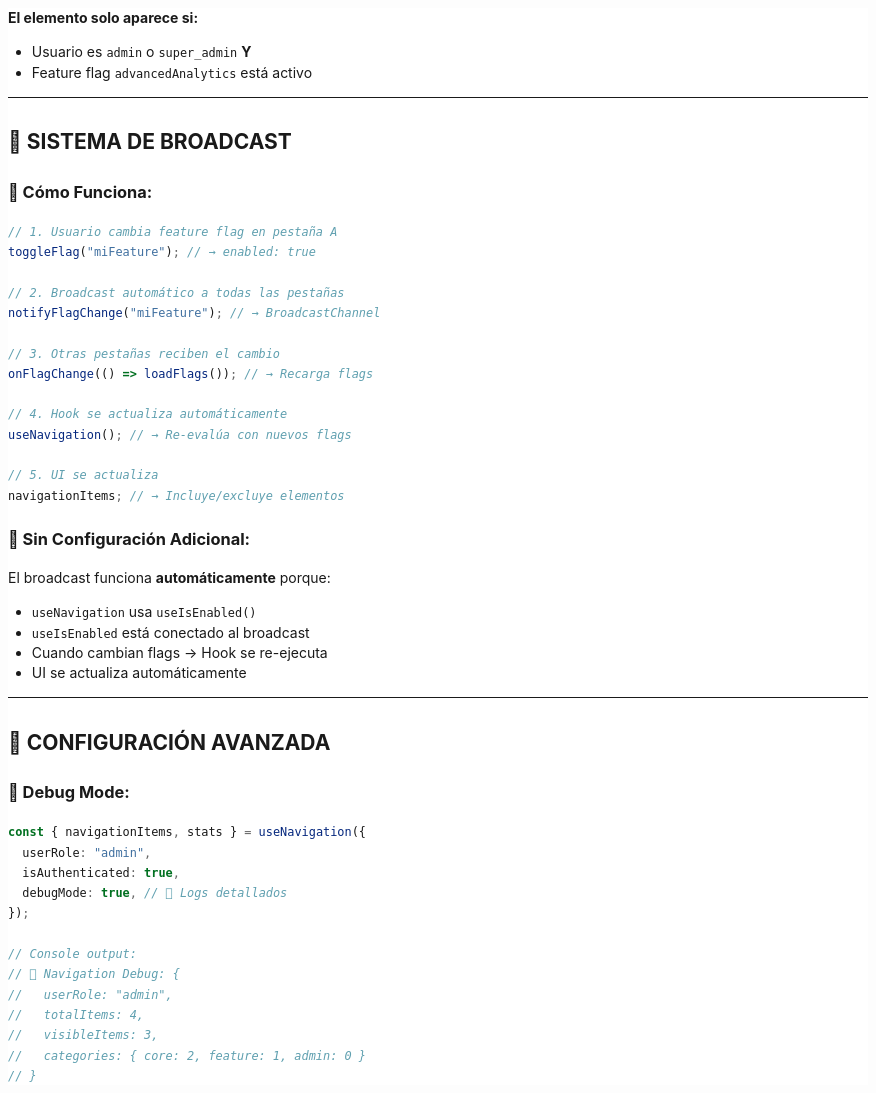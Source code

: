 
**El elemento solo aparece si:**

- Usuario es `admin` o `super_admin` **Y**
- Feature flag `advancedAnalytics` está activo

---

## 📡 **SISTEMA DE BROADCAST**

### **🔄 Cómo Funciona:**

```typescript
// 1. Usuario cambia feature flag en pestaña A
toggleFlag("miFeature"); // → enabled: true

// 2. Broadcast automático a todas las pestañas
notifyFlagChange("miFeature"); // → BroadcastChannel

// 3. Otras pestañas reciben el cambio
onFlagChange(() => loadFlags()); // → Recarga flags

// 4. Hook se actualiza automáticamente
useNavigation(); // → Re-evalúa con nuevos flags

// 5. UI se actualiza
navigationItems; // → Incluye/excluye elementos
```

### **🎯 Sin Configuración Adicional:**

El broadcast funciona **automáticamente** porque:

- `useNavigation` usa `useIsEnabled()`
- `useIsEnabled` está conectado al broadcast
- Cuando cambian flags → Hook se re-ejecuta
- UI se actualiza automáticamente

---

## 🔧 **CONFIGURACIÓN AVANZADA**

### **🐛 Debug Mode:**

```typescript
const { navigationItems, stats } = useNavigation({
  userRole: "admin",
  isAuthenticated: true,
  debugMode: true, // 🐛 Logs detallados
});

// Console output:
// 🧭 Navigation Debug: {
//   userRole: "admin",
//   totalItems: 4,
//   visibleItems: 3,
//   categories: { core: 2, feature: 1, admin: 0 }
// }
```
